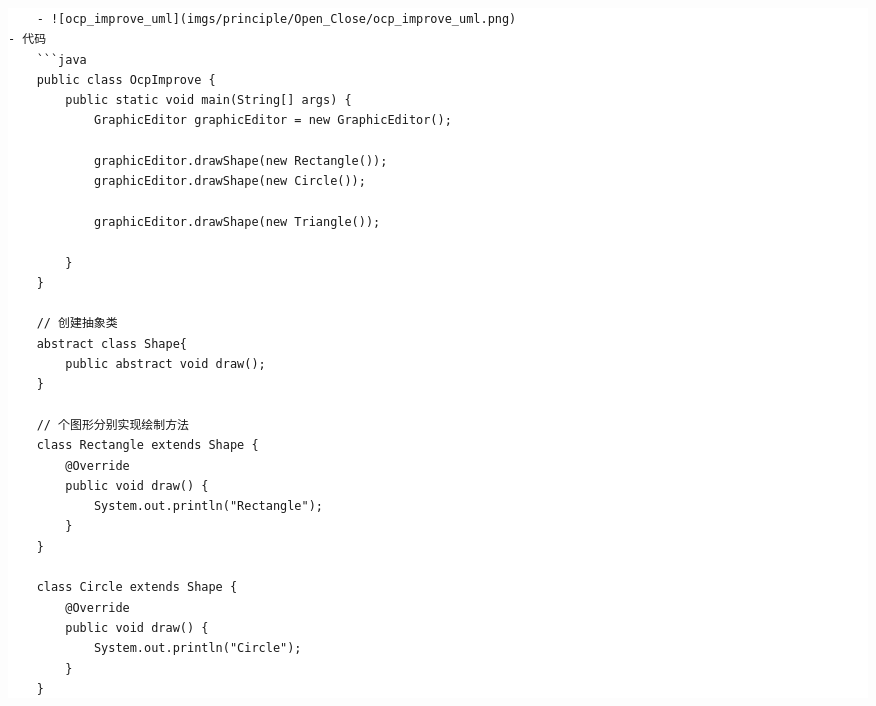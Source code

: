         - ![ocp_improve_uml](imgs/principle/Open_Close/ocp_improve_uml.png)
    - 代码
        ```java
        public class OcpImprove {
            public static void main(String[] args) {
                GraphicEditor graphicEditor = new GraphicEditor();
        
                graphicEditor.drawShape(new Rectangle());
                graphicEditor.drawShape(new Circle());
        
                graphicEditor.drawShape(new Triangle());
        
            }
        }
        
        // 创建抽象类
        abstract class Shape{
            public abstract void draw();
        }
        
        // 个图形分别实现绘制方法
        class Rectangle extends Shape {
            @Override
            public void draw() {
                System.out.println("Rectangle");
            }
        }
        
        class Circle extends Shape {
            @Override
            public void draw() {
                System.out.println("Circle");
            }
        }
        